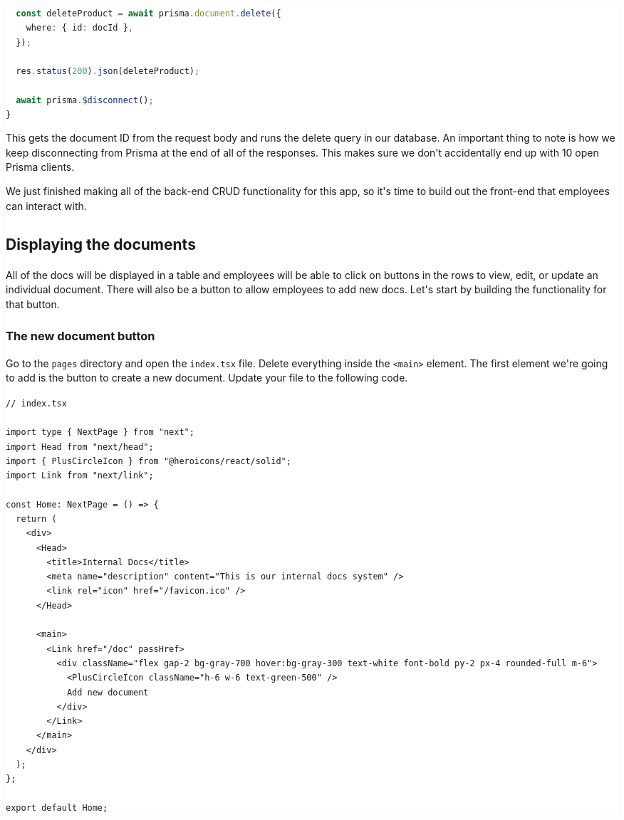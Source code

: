```ts
  const deleteProduct = await prisma.document.delete({
    where: { id: docId },
  });

  res.status(200).json(deleteProduct);

  await prisma.$disconnect();
}
```

This gets the document ID from the request body and runs the delete query in our database. An important thing to note is how we keep disconnecting from Prisma at the end of all of the responses. This makes sure we don't accidentally end up with 10 open Prisma clients.

We just finished making all of the back-end CRUD functionality for this app, so it's time to build out the front-end that employees can interact with.

## Displaying the documents

All of the docs will be displayed in a table and employees will be able to click on buttons in the rows to view, edit, or update an individual document. There will also be a button to allow employees to add new docs. Let's start by building the functionality for that button.

### The new document button

Go to the `pages` directory and open the `index.tsx` file. Delete everything inside the `<main>` element. The first element we're going to add is the button to create a new document. Update your file to the following code.

```tsx
// index.tsx

import type { NextPage } from "next";
import Head from "next/head";
import { PlusCircleIcon } from "@heroicons/react/solid";
import Link from "next/link";

const Home: NextPage = () => {
  return (
    <div>
      <Head>
        <title>Internal Docs</title>
        <meta name="description" content="This is our internal docs system" />
        <link rel="icon" href="/favicon.ico" />
      </Head>

      <main>
        <Link href="/doc" passHref>
          <div className="flex gap-2 bg-gray-700 hover:bg-gray-300 text-white font-bold py-2 px-4 rounded-full m-6">
            <PlusCircleIcon className="h-6 w-6 text-green-500" />
            Add new document
          </div>
        </Link>
      </main>
    </div>
  );
};

export default Home;
```
